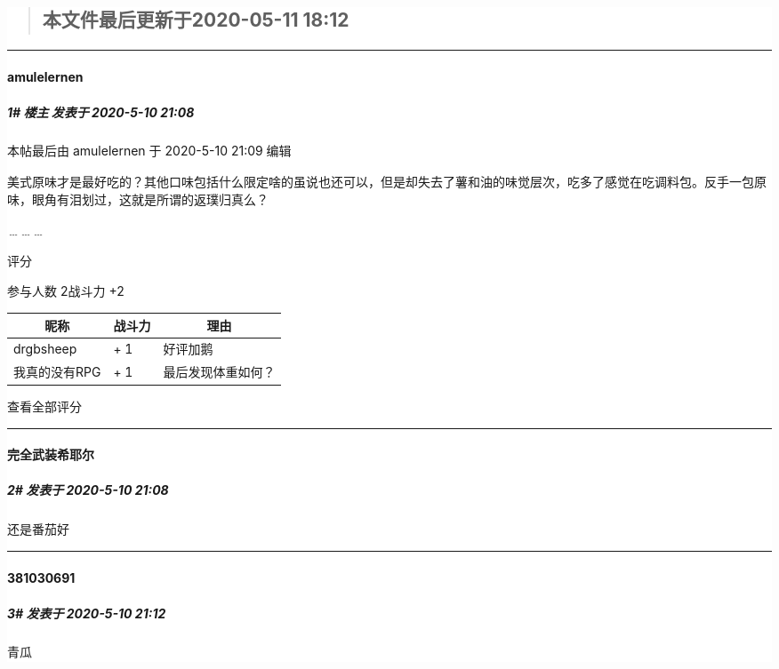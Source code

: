 > ## **本文件最后更新于2020-05-11 18:12** 



-----

####  amulelernen  
##### 1#       楼主       发表于 2020-5-10 21:08



 本帖最后由 amulelernen 于 2020-5-10 21:09 编辑 

美式原味才是最好吃的？其他口味包括什么限定啥的虽说也还可以，但是却失去了薯和油的味觉层次，吃多了感觉在吃调料包。反手一包原味，眼角有泪划过，这就是所谓的返璞归真么？



﹍﹍﹍

评分





 参与人数 2战斗力 +2

|昵称|战斗力|理由|
|----|---|---|
| drgbsheep| + 1|好评加鹅|
| 我真的没有RPG| + 1|最后发现体重如何？|



查看全部评分






-----

####  完全武装希耶尔  
##### 2#       发表于 2020-5-10 21:08




还是番茄好







-----

####  381030691  
##### 3#       发表于 2020-5-10 21:12




青瓜

